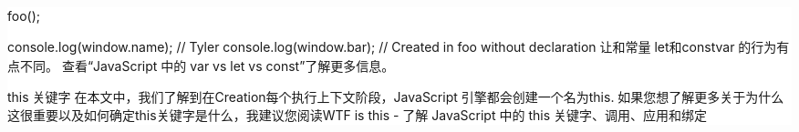 foo();

console.log(window.name); // Tyler
console.log(window.bar); // Created in foo without declaration
让和常量
let和constvar 的行为有点不同。
查看“JavaScript 中的 var vs let vs const”了解更多信息。


this 关键字
在本文中，我们了解到在Creation每个执行上下文阶段，JavaScript 引擎都会创建一个名为this. 如果您想了解更多关于为什么这很重要以及如何确定this关键字是什么，我建议您阅读WTF is this - 了解 JavaScript 中的 this 关键字、调用、应用和绑定